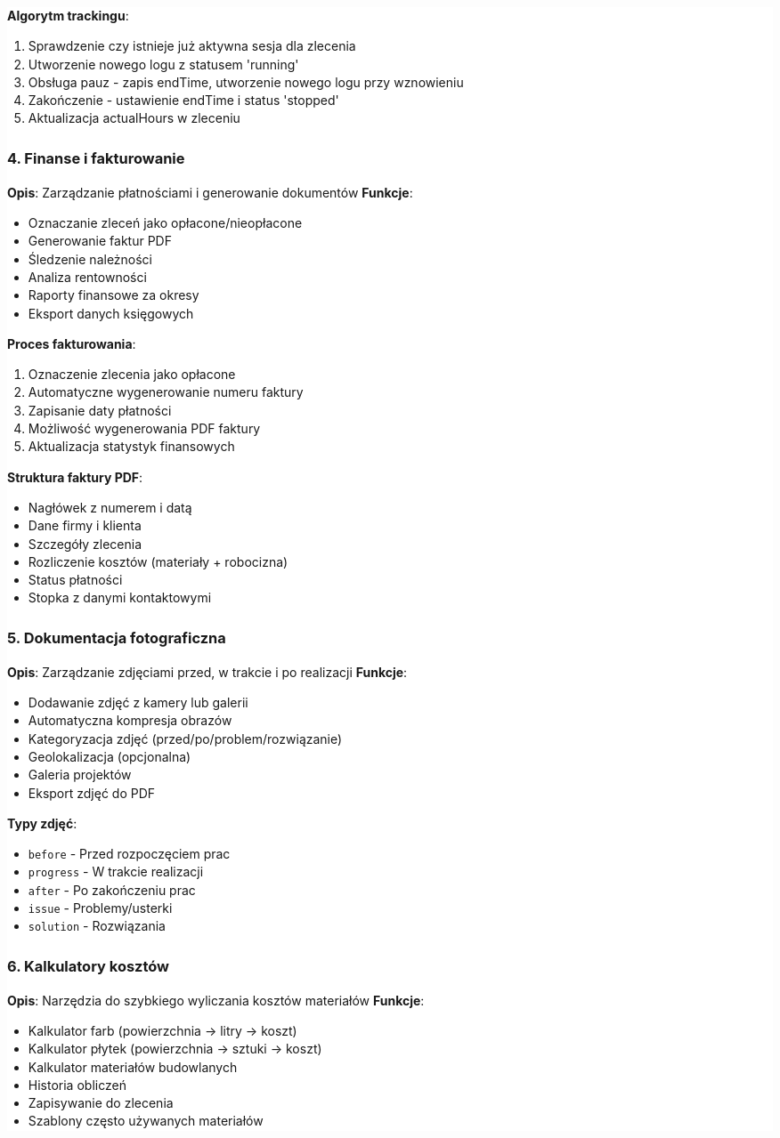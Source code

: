 **Algorytm trackingu**:
1. Sprawdzenie czy istnieje już aktywna sesja dla zlecenia
2. Utworzenie nowego logu z statusem 'running'
3. Obsługa pauz - zapis endTime, utworzenie nowego logu przy wznowieniu
4. Zakończenie - ustawienie endTime i status 'stopped'
5. Aktualizacja actualHours w zleceniu

### 4. Finanse i fakturowanie
**Opis**: Zarządzanie płatnościami i generowanie dokumentów
**Funkcje**:
- Oznaczanie zleceń jako opłacone/nieopłacone
- Generowanie faktur PDF
- Śledzenie należności
- Analiza rentowności
- Raporty finansowe za okresy
- Eksport danych księgowych

**Proces fakturowania**:
1. Oznaczenie zlecenia jako opłacone
2. Automatyczne wygenerowanie numeru faktury
3. Zapisanie daty płatności
4. Możliwość wygenerowania PDF faktury
5. Aktualizacja statystyk finansowych

**Struktura faktury PDF**:
- Nagłówek z numerem i datą
- Dane firmy i klienta
- Szczegóły zlecenia
- Rozliczenie kosztów (materiały + robocizna)
- Status płatności
- Stopka z danymi kontaktowymi

### 5. Dokumentacja fotograficzna
**Opis**: Zarządzanie zdjęciami przed, w trakcie i po realizacji
**Funkcje**:
- Dodawanie zdjęć z kamery lub galerii
- Automatyczna kompresja obrazów
- Kategoryzacja zdjęć (przed/po/problem/rozwiązanie)
- Geolokalizacja (opcjonalna)
- Galeria projektów
- Eksport zdjęć do PDF

**Typy zdjęć**:
- `before` - Przed rozpoczęciem prac
- `progress` - W trakcie realizacji
- `after` - Po zakończeniu prac
- `issue` - Problemy/usterki
- `solution` - Rozwiązania

### 6. Kalkulatory kosztów
**Opis**: Narzędzia do szybkiego wyliczania kosztów materiałów
**Funkcje**:
- Kalkulator farb (powierzchnia → litry → koszt)
- Kalkulator płytek (powierzchnia → sztuki → koszt)
- Kalkulator materiałów budowlanych
- Historia obliczeń
- Zapisywanie do zlecenia
- Szablony często używanych materiałów
